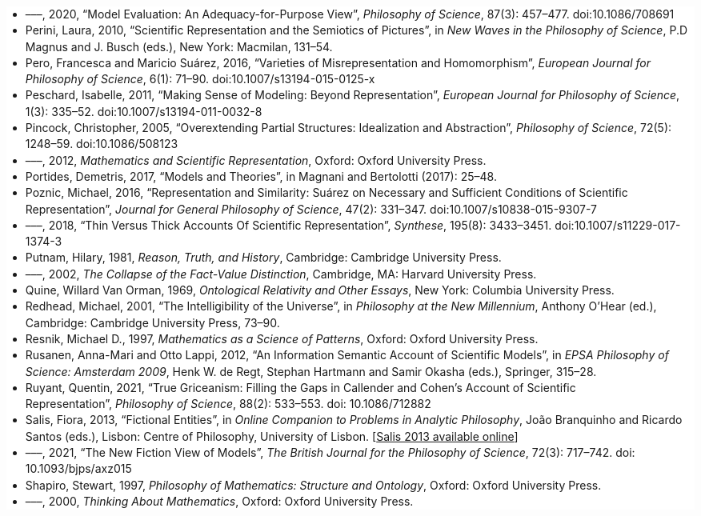 * –––, 2020, “Model Evaluation: An Adequacy-for-Purpose View”, *Philosophy of Science*, 87(3): 457–477. doi:10.1086/708691
* Perini, Laura, 2010, “Scientific Representation and the Semiotics of Pictures”, in *New Waves in the Philosophy of Science*, P.D Magnus and J. Busch (eds.), New York: Macmilan, 131–54.
* Pero, Francesca and Maricio Suárez, 2016, “Varieties of Misrepresentation and Homomorphism”, *European Journal for Philosophy of Science*, 6(1): 71–90. doi:10.1007/s13194-015-0125-x
* Peschard, Isabelle, 2011, “Making Sense of Modeling: Beyond Representation”, *European Journal for Philosophy of Science*, 1(3): 335–52. doi:10.1007/s13194-011-0032-8
* Pincock, Christopher, 2005, “Overextending Partial Structures: Idealization and Abstraction”, *Philosophy of Science*, 72(5): 1248–59. doi:10.1086/508123
* –––, 2012, *Mathematics and Scientific Representation*, Oxford: Oxford University Press.
* Portides, Demetris, 2017, “Models and Theories”, in Magnani and Bertolotti (2017): 25–48.
* Poznic, Michael, 2016, “Representation and Similarity: Suárez on Necessary and Sufficient Conditions of Scientific Representation”, *Journal for General Philosophy of Science*, 47(2): 331–347. doi:10.1007/s10838-015-9307-7
* –––, 2018, “Thin Versus Thick Accounts Of Scientific Representation”, *Synthese*, 195(8): 3433–3451. doi:10.1007/s11229-017-1374-3
* Putnam, Hilary, 1981, *Reason, Truth, and History*, Cambridge: Cambridge University Press.
* –––, 2002, *The Collapse of the Fact-Value Distinction*, Cambridge, MA: Harvard University Press.
* Quine, Willard Van Orman, 1969, *Ontological Relativity and Other Essays*, New York: Columbia University Press.
* Redhead, Michael, 2001, “The Intelligibility of the Universe”, in *Philosophy at the New Millennium*, Anthony O’Hear (ed.), Cambridge: Cambridge University Press, 73–90.
* Resnik, Michael D., 1997, *Mathematics as a Science of Patterns*, Oxford: Oxford University Press.
* Rusanen, Anna-Mari and Otto Lappi, 2012, “An Information Semantic Account of Scientific Models”, in *EPSA Philosophy of Science: Amsterdam 2009*, Henk W. de Regt, Stephan Hartmann and Samir Okasha (eds.), Springer, 315–28.
* Ruyant, Quentin, 2021, “True Griceanism: Filling the Gaps in Callender and Cohen’s Account of Scientific Representation”, *Philosophy of Science*, 88(2): 533–553. doi: 10.1086/712882
* Salis, Fiora, 2013, “Fictional Entities”, in *Online Companion to Problems in Analytic Philosophy*, João Branquinho and Ricardo Santos (eds.), Lisbon: Centre of Philosophy, University of Lisbon. [[Salis 2013 available online](http://philpapers.org/archive/SALFE.pdf)]
* –––, 2021, “The New Fiction View of Models”, *The British Journal for the Philosophy of Science*, 72(3): 717–742. doi: 10.1093/bjps/axz015
* Shapiro, Stewart, 1997, *Philosophy of Mathematics: Structure and Ontology*, Oxford: Oxford University Press.
* –––, 2000, *Thinking About Mathematics*, Oxford: Oxford University Press.
